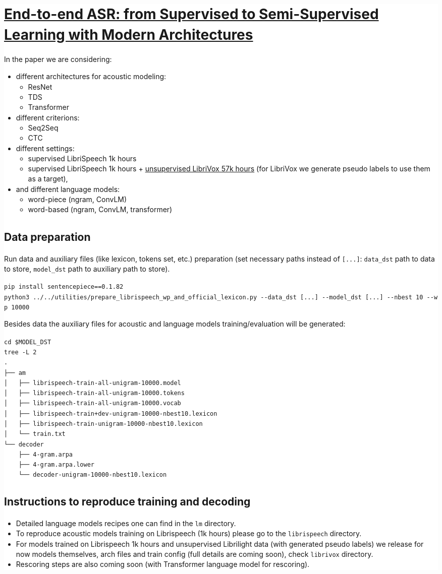 # [End-to-end ASR: from Supervised to Semi-Supervised Learning with Modern Architectures](https://arxiv.org/abs/1911.08460)

In the paper we are considering:
- different architectures for acoustic modeling:
  - ResNet
  - TDS
  - Transformer
- different criterions:
  - Seq2Seq
  - CTC
- different settings:
  - supervised LibriSpeech 1k hours
  - supervised LibriSpeech 1k hours + [unsupervised LibriVox 57k hours](https://github.com/facebookresearch/libri-light) (for LibriVox we generate pseudo labels to use them as a target),
- and different language models:
  - word-piece (ngram, ConvLM)
  - word-based (ngram, ConvLM, transformer)

## Data preparation

Run data and auxiliary files (like lexicon, tokens set, etc.) preparation (set necessary paths instead of `[...]`: `data_dst` path to data to store, `model_dst` path to auxiliary path to store).
```
pip install sentencepiece==0.1.82
python3 ../../utilities/prepare_librispeech_wp_and_official_lexicon.py --data_dst [...] --model_dst [...] --nbest 10 --wp 10000
```
Besides data the auxiliary files for acoustic and language models training/evaluation will be generated:
```
cd $MODEL_DST
tree -L 2
.
├── am
│   ├── librispeech-train-all-unigram-10000.model
│   ├── librispeech-train-all-unigram-10000.tokens
│   ├── librispeech-train-all-unigram-10000.vocab
│   ├── librispeech-train+dev-unigram-10000-nbest10.lexicon
│   ├── librispeech-train-unigram-10000-nbest10.lexicon
│   └── train.txt
└── decoder
    ├── 4-gram.arpa
    ├── 4-gram.arpa.lower
    └── decoder-unigram-10000-nbest10.lexicon
```

## Instructions to reproduce training and decoding
- Detailed language models recipes one can find in the `lm` directory.
- To reproduce acoustic models training on Librispeech (1k hours) please go to the `librispeech` directory.
- For models trained on Librispeech 1k hours and unsupervised Librilight data (with generated pseudo labels) we release for now models themselves, arch files and train config (full details are coming soon), check `librivox` directory.
- Rescoring steps are also coming soon (with Transformer language model for rescoring).
